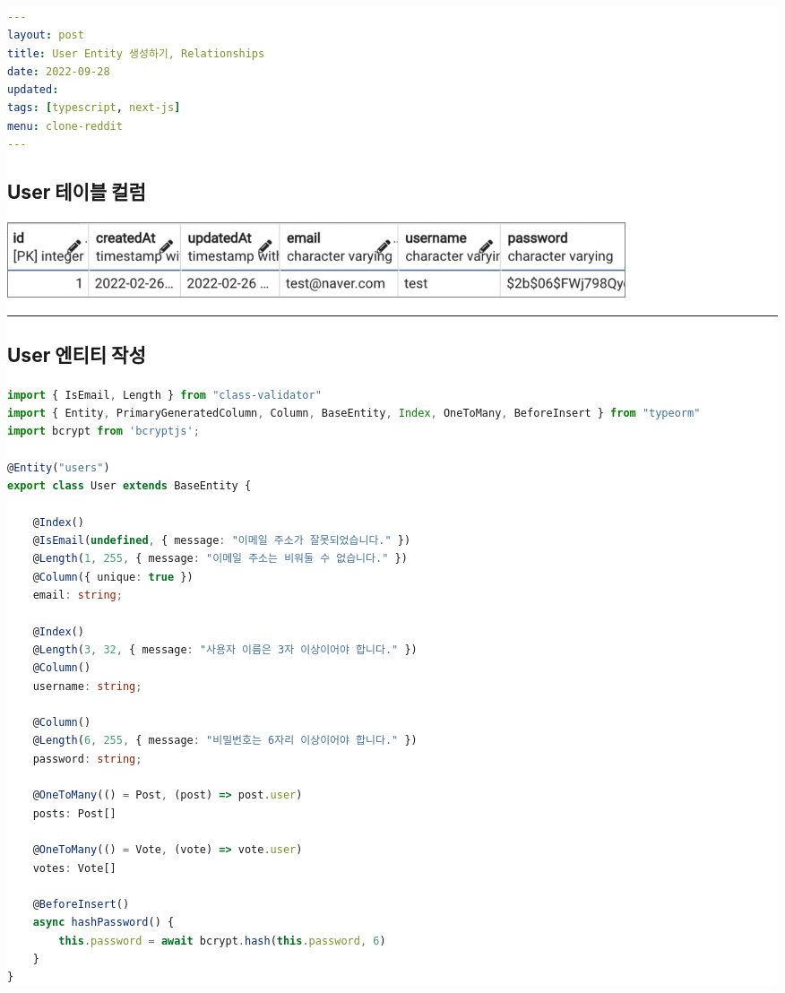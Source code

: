 ```yaml
---
layout: post
title: User Entity 생성하기, Relationships
date: 2022-09-28
updated: 
tags: [typescript, next-js]
menu: clone-reddit
---
```

## User 테이블 컬럼
<img src="\assets\img\posts\create-user-entity\user-cols.png" style="border: 1px solid gray; width:80%" />

- - -

## User 엔티티 작성
```typescript
import { IsEmail, Length } from "class-validator"
import { Entity, PrimaryGeneratedColumn, Column, BaseEntity, Index, OneToMany, BeforeInsert } from "typeorm"
import bcrypt from 'bcryptjs';

@Entity("users")
export class User extends BaseEntity {

    @Index()
    @IsEmail(undefined, { message: "이메일 주소가 잘못되었습니다." })
    @Length(1, 255, { message: "이메일 주소는 비워둘 수 없습니다." })
    @Column({ unique: true })
    email: string;

    @Index()
    @Length(3, 32, { message: "사용자 이름은 3자 이상이어야 합니다." })
    @Column()
    username: string;

    @Column()
    @Length(6, 255, { message: "비밀번호는 6자리 이상이어야 합니다." })
    password: string;

    @OneToMany(() = Post, (post) => post.user)
    posts: Post[]

    @OneToMany(() = Vote, (vote) => vote.user)
    votes: Vote[]

    @BeforeInsert()
    async hashPassword() {
        this.password = await bcrypt.hash(this.password, 6)
    }
}
```
